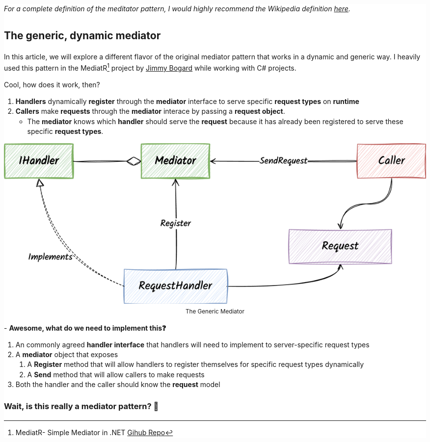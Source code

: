 
*For a complete definition of the meditator pattern, I would highly recommend the Wikipedia definition [here]([https://en.wikipedia.org/wiki/Mediator_pattern](https://en.wikipedia.org/wiki/Mediator_pattern)).*

## The generic, dynamic mediator
In this article, we will explore a different flavor of the original mediator pattern that works in a dynamic and generic way.
I heavily used this pattern in the MediatR[^mediatr] project by [Jimmy Bogard](https://github.com/jbogard) while working with C# projects.

Cool, how does it work, then?

1. **Handlers** dynamically **register** through the **mediator** interface to serve specific **request types** on **runtime**
2. **Callers** make **requests** through the **mediator** interace by passing a **request object**.
   - The **mediator** knows which **handler** should serve the **request** because it has already been registered to serve these specific **request types**.

<p align="center">
  <img alt="generic-mediator" src="/assets/images/Mediator-GenericMediator.png">
  <br>
  <small>The Generic Mediator</small>
</p> 

\- **Awesome, what do we need to implement this❓**
1. An commonly agreed **handler interface** that handlers will need to implement to server-specific request types
2. A **mediator** object that exposes
   1. A **Register** method that will allow handlers to register themselves for specific request types dynamically
   2. A **Send** method that will allow callers to make requests
3. Both the handler and the caller should know the **request** model

### Wait, is this really a mediator pattern? 🤔


[^GoF]: [Gang of Four](http://wiki.c2.com/?GangOfFour)
[^Wikipedia-Mediator]: [Mediator pattern - Wikipedia](https://en.wikipedia.org/wiki/Mediator_pattern)
[^cqrs]: [CQRS by Martin Fowler](https://martinfowler.com/bliki/CQRS.html)
[^mediatr]: MediatR- Simple Mediator in .NET [Gihub Repo](https://github.com/jbogard/MediatR)
[^clean-architecture]: [Clean Architecture in Go](https://pkritiotis.io/clean-architecture-in-golang/)